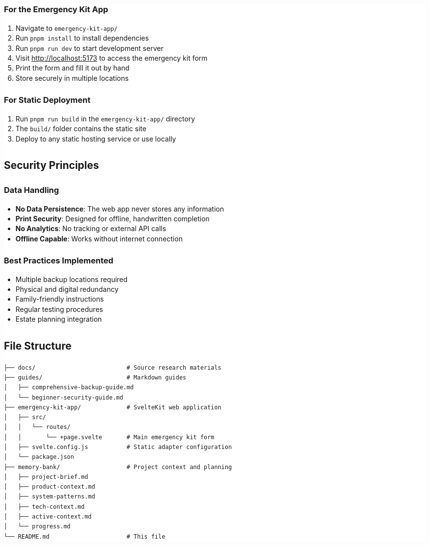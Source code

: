 ### For the Emergency Kit App

1. Navigate to `emergency-kit-app/`
2. Run `pnpm install` to install dependencies
3. Run `pnpm run dev` to start development server
4. Visit <http://localhost:5173> to access the emergency kit form
5. Print the form and fill it out by hand
6. Store securely in multiple locations

### For Static Deployment

1. Run `pnpm run build` in the `emergency-kit-app/` directory
2. The `build/` folder contains the static site
3. Deploy to any static hosting service or use locally

## Security Principles

### Data Handling

- **No Data Persistence**: The web app never stores any information
- **Print Security**: Designed for offline, handwritten completion
- **No Analytics**: No tracking or external API calls
- **Offline Capable**: Works without internet connection

### Best Practices Implemented

- Multiple backup locations required
- Physical and digital redundancy
- Family-friendly instructions
- Regular testing procedures
- Estate planning integration

## File Structure

```
├── docs/                          # Source research materials
├── guides/                        # Markdown guides
│   ├── comprehensive-backup-guide.md
│   └── beginner-security-guide.md
├── emergency-kit-app/             # SvelteKit web application
│   ├── src/
│   │   └── routes/
│   │       └── +page.svelte       # Main emergency kit form
│   ├── svelte.config.js           # Static adapter configuration
│   └── package.json
├── memory-bank/                   # Project context and planning
│   ├── project-brief.md
│   ├── product-context.md
│   ├── system-patterns.md
│   ├── tech-context.md
│   ├── active-context.md
│   └── progress.md
└── README.md                      # This file
```
